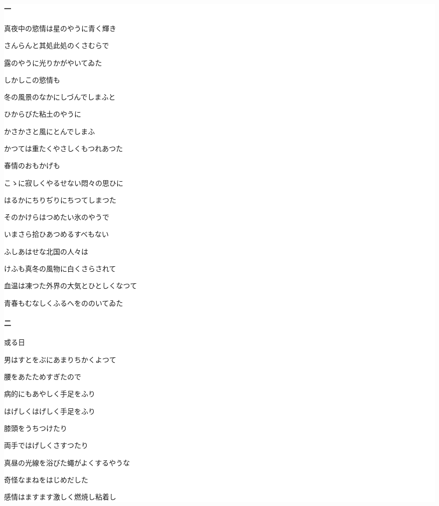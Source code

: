 
#### 一


真夜中の慾情は星のやうに青く輝き

さんらんと其処此処のくさむらで

露のやうに光りかがやいてゐた



しかしこの慾情も

冬の風景のなかにしづんでしまふと

ひからびた粘土のやうに

かさかさと風にとんでしまふ



かつては重たくやさしくもつれあつた

春情のおもかげも

こゝに寂しくやるせない悶々の思ひに

はるかにちりぢりにちつてしまつた

そのかけらはつめたい氷のやうで

いまさら拾ひあつめるすべもない



ふしあはせな北国の人々は

けふも真冬の風物に白くさらされて

血温は凍つた外界の大気とひとしくなつて

青春もむなしくふるへをののいてゐた



#### 二


或る日

男はすとをぶにあまりちかくよつて

腰をあたためすぎたので

病的にもあやしく手足をふり

はげしくはげしく手足をふり

膝頭をうちつけたり

両手ではげしくさすつたり

真昼の光線を浴びた蠅がよくするやうな

奇怪なまねをはじめだした

感情はますます激しく燃焼し粘着し

